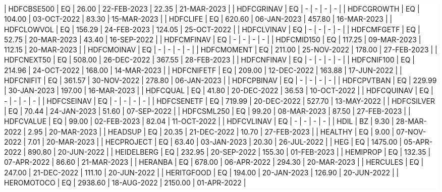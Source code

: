 | HDFCBSE500 | EQ | 26.00 | 22-FEB-2023 | 22.35 | 21-MAR-2023 |
| HDFCGRINAV | EQ | - | - | - | - |
| HDFCGROWTH | EQ | 104.00 | 03-OCT-2022 | 83.30 | 15-MAR-2023 |
| HDFCLIFE | EQ | 620.60 | 06-JAN-2023 | 457.80 | 16-MAR-2023 |
| HDFCLOWVOL | EQ | 156.29 | 24-FEB-2023 | 124.05 | 25-OCT-2022 |
| HDFCLVINAV | EQ | - | - | - | - |
| HDFCMFGETF | EQ | 52.75 | 20-MAR-2023 | 43.40 | 16-SEP-2022 |
| HDFCMFINAV | EQ | - | - | - | - |
| HDFCMID150 | EQ | 117.25 | 09-MAR-2023 | 112.15 | 20-MAR-2023 |
| HDFCMOINAV | EQ | - | - | - | - |
| HDFCMOMENT | EQ | 211.00 | 25-NOV-2022 | 178.00 | 27-FEB-2023 |
| HDFCNEXT50 | EQ | 508.00 | 26-DEC-2022 | 367.55 | 28-FEB-2023 |
| HDFCNFINAV | EQ | - | - | - | - |
| HDFCNIF100 | EQ | 214.96 | 24-OCT-2022 | 168.00 | 14-MAR-2023 |
| HDFCNIFETF | EQ | 209.00 | 12-DEC-2022 | 163.88 | 17-JUN-2022 |
| HDFCNIFIT | EQ | 361.57 | 30-NOV-2022 | 278.80 | 06-JAN-2023 |
| HDFCPBINAV | EQ | - | - | - | - |
| HDFCPVTBAN | EQ | 229.99 | 30-JAN-2023 | 197.00 | 16-MAR-2023 |
| HDFCQUAL | EQ | 41.80 | 20-DEC-2022 | 36.53 | 10-OCT-2022 |
| HDFCQUINAV | EQ | - | - | - | - |
| HDFCSEINAV | EQ | - | - | - | - |
| HDFCSENETF | EQ | 719.99 | 20-DEC-2022 | 527.70 | 13-MAY-2022 |
| HDFCSILVER | EQ | 70.44 | 24-JAN-2023 | 51.60 | 07-SEP-2022 |
| HDFCSML250 | EQ | 99.20 | 08-MAR-2023 | 87.50 | 27-FEB-2023 |
| HDFCVALUE | EQ | 99.00 | 02-FEB-2023 | 82.04 | 11-OCT-2022 |
| HDFCVLINAV | EQ | - | - | - | - |
| HDIL | BZ | 9.30 | 28-MAR-2022 | 2.95 | 20-MAR-2023 |
| HEADSUP | EQ | 20.35 | 21-DEC-2022 | 10.70 | 27-FEB-2023 |
| HEALTHY | EQ | 9.00 | 07-NOV-2022 | 7.01 | 20-MAR-2023 |
| HECPROJECT | EQ | 63.40 | 03-JAN-2023 | 20.30 | 26-JUL-2022 |
| HEG | EQ | 1475.00 | 05-APR-2022 | 890.80 | 20-JUN-2022 |
| HEIDELBERG | EQ | 232.95 | 20-SEP-2022 | 155.30 | 01-FEB-2023 |
| HEMIPROP | EQ | 132.35 | 07-APR-2022 | 86.60 | 21-MAR-2023 |
| HERANBA | EQ | 678.00 | 06-APR-2022 | 294.30 | 20-MAR-2023 |
| HERCULES | EQ | 247.00 | 21-DEC-2022 | 111.10 | 20-JUN-2022 |
| HERITGFOOD | EQ | 194.00 | 20-JAN-2023 | 126.90 | 20-JUN-2022 |
| HEROMOTOCO | EQ | 2938.60 | 18-AUG-2022 | 2150.00 | 01-APR-2022 |
